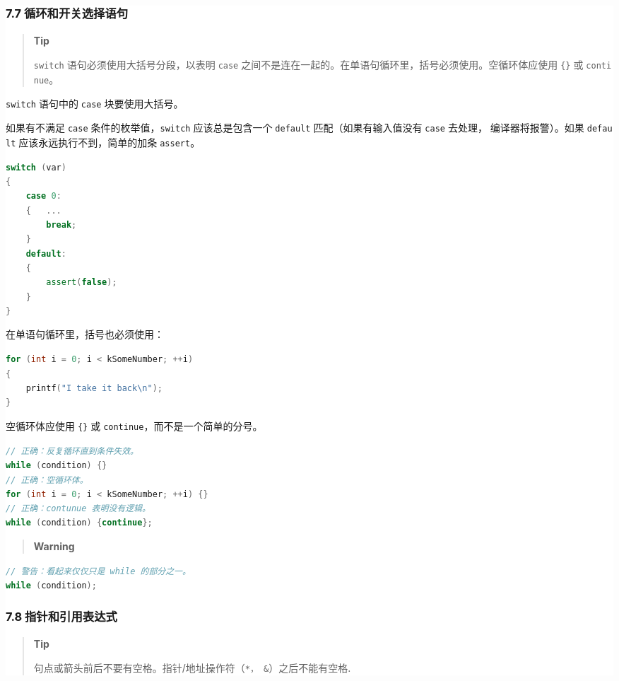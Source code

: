 ### 7.7 循环和开关选择语句

> **Tip**
>
> `switch` 语句必须使用大括号分段，以表明 `case` 之间不是连在一起的。在单语句循环里，括号必须使用。空循环体应使用 `{}` 或 `continue`。

`switch` 语句中的 `case` 块要使用大括号。

如果有不满足 `case` 条件的枚举值，`switch` 应该总是包含一个 `default` 匹配（如果有输入值没有 `case` 去处理， 编译器将报警）。如果 `default` 应该永远执行不到，简单的加条 `assert`。

``` cpp
switch (var)
{
    case 0:
    {   ...
        break;
    }
    default:
    {
        assert(false);
    }
}
```

在单语句循环里，括号也必须使用：

``` cpp
for (int i = 0; i < kSomeNumber; ++i)
{
    printf("I take it back\n");
}
```

空循环体应使用 `{}` 或 `continue`，而不是一个简单的分号。

``` cpp
// 正确：反复循环直到条件失效。
while (condition) {}
// 正确：空循环体。
for (int i = 0; i < kSomeNumber; ++i) {}
// 正确：contunue 表明没有逻辑。
while (condition) {continue};
```

> **Warning**

``` cpp
// 警告：看起来仅仅只是 while 的部分之一。
while (condition);
```

### 7.8 指针和引用表达式

> **Tip**
>
> 句点或箭头前后不要有空格。指针/地址操作符（`*， &`）之后不能有空格.

